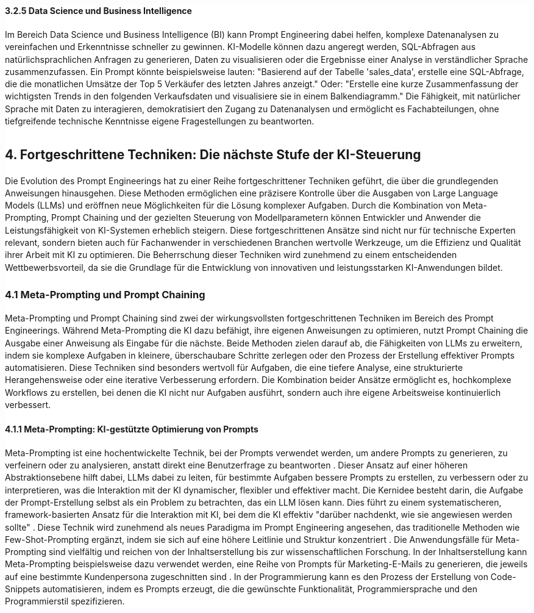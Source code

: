 #### 3.2.5 Data Science und Business Intelligence

Im Bereich Data Science und Business Intelligence (BI) kann Prompt Engineering dabei helfen, komplexe Datenanalysen zu vereinfachen und Erkenntnisse schneller zu gewinnen. KI-Modelle können dazu angeregt werden, SQL-Abfragen aus natürlichsprachlichen Anfragen zu generieren, Daten zu visualisieren oder die Ergebnisse einer Analyse in verständlicher Sprache zusammenzufassen. Ein Prompt könnte beispielsweise lauten: "Basierend auf der Tabelle 'sales_data', erstelle eine SQL-Abfrage, die die monatlichen Umsätze der Top 5 Verkäufer des letzten Jahres anzeigt." Oder: "Erstelle eine kurze Zusammenfassung der wichtigsten Trends in den folgenden Verkaufsdaten und visualisiere sie in einem Balkendiagramm." Die Fähigkeit, mit natürlicher Sprache mit Daten zu interagieren, demokratisiert den Zugang zu Datenanalysen und ermöglicht es Fachabteilungen, ohne tiefgreifende technische Kenntnisse eigene Fragestellungen zu beantworten.

## 4. Fortgeschrittene Techniken: Die nächste Stufe der KI-Steuerung

Die Evolution des Prompt Engineerings hat zu einer Reihe fortgeschrittener Techniken geführt, die über die grundlegenden Anweisungen hinausgehen. Diese Methoden ermöglichen eine präzisere Kontrolle über die Ausgaben von Large Language Models (LLMs) und eröffnen neue Möglichkeiten für die Lösung komplexer Aufgaben. Durch die Kombination von Meta-Prompting, Prompt Chaining und der gezielten Steuerung von Modellparametern können Entwickler und Anwender die Leistungsfähigkeit von KI-Systemen erheblich steigern. Diese fortgeschrittenen Ansätze sind nicht nur für technische Experten relevant, sondern bieten auch für Fachanwender in verschiedenen Branchen wertvolle Werkzeuge, um die Effizienz und Qualität ihrer Arbeit mit KI zu optimieren. Die Beherrschung dieser Techniken wird zunehmend zu einem entscheidenden Wettbewerbsvorteil, da sie die Grundlage für die Entwicklung von innovativen und leistungsstarken KI-Anwendungen bildet.

### 4.1 Meta-Prompting und Prompt Chaining

Meta-Prompting und Prompt Chaining sind zwei der wirkungsvollsten fortgeschrittenen Techniken im Bereich des Prompt Engineerings. Während Meta-Prompting die KI dazu befähigt, ihre eigenen Anweisungen zu optimieren, nutzt Prompt Chaining die Ausgabe einer Anweisung als Eingabe für die nächste. Beide Methoden zielen darauf ab, die Fähigkeiten von LLMs zu erweitern, indem sie komplexe Aufgaben in kleinere, überschaubare Schritte zerlegen oder den Prozess der Erstellung effektiver Prompts automatisieren. Diese Techniken sind besonders wertvoll für Aufgaben, die eine tiefere Analyse, eine strukturierte Herangehensweise oder eine iterative Verbesserung erfordern. Die Kombination beider Ansätze ermöglicht es, hochkomplexe Workflows zu erstellen, bei denen die KI nicht nur Aufgaben ausführt, sondern auch ihre eigene Arbeitsweise kontinuierlich verbessert.

#### 4.1.1 Meta-Prompting: KI-gestützte Optimierung von Prompts

Meta-Prompting ist eine hochentwickelte Technik, bei der Prompts verwendet werden, um andere Prompts zu generieren, zu verfeinern oder zu analysieren, anstatt direkt eine Benutzerfrage zu beantworten . Dieser Ansatz auf einer höheren Abstraktionsebene hilft dabei, LLMs dabei zu leiten, für bestimmte Aufgaben bessere Prompts zu erstellen, zu verbessern oder zu interpretieren, was die Interaktion mit der KI dynamischer, flexibler und effektiver macht. Die Kernidee besteht darin, die Aufgabe der Prompt-Erstellung selbst als ein Problem zu betrachten, das ein LLM lösen kann. Dies führt zu einem systematischeren, framework-basierten Ansatz für die Interaktion mit KI, bei dem die KI effektiv "darüber nachdenkt, wie sie angewiesen werden sollte" . Diese Technik wird zunehmend als neues Paradigma im Prompt Engineering angesehen, das traditionelle Methoden wie Few-Shot-Prompting ergänzt, indem sie sich auf eine höhere Leitlinie und Struktur konzentriert . Die Anwendungsfälle für Meta-Prompting sind vielfältig und reichen von der Inhaltserstellung bis zur wissenschaftlichen Forschung. In der Inhaltserstellung kann Meta-Prompting beispielsweise dazu verwendet werden, eine Reihe von Prompts für Marketing-E-Mails zu generieren, die jeweils auf eine bestimmte Kundenpersona zugeschnitten sind . In der Programmierung kann es den Prozess der Erstellung von Code-Snippets automatisieren, indem es Prompts erzeugt, die die gewünschte Funktionalität, Programmiersprache und den Programmierstil spezifizieren.
